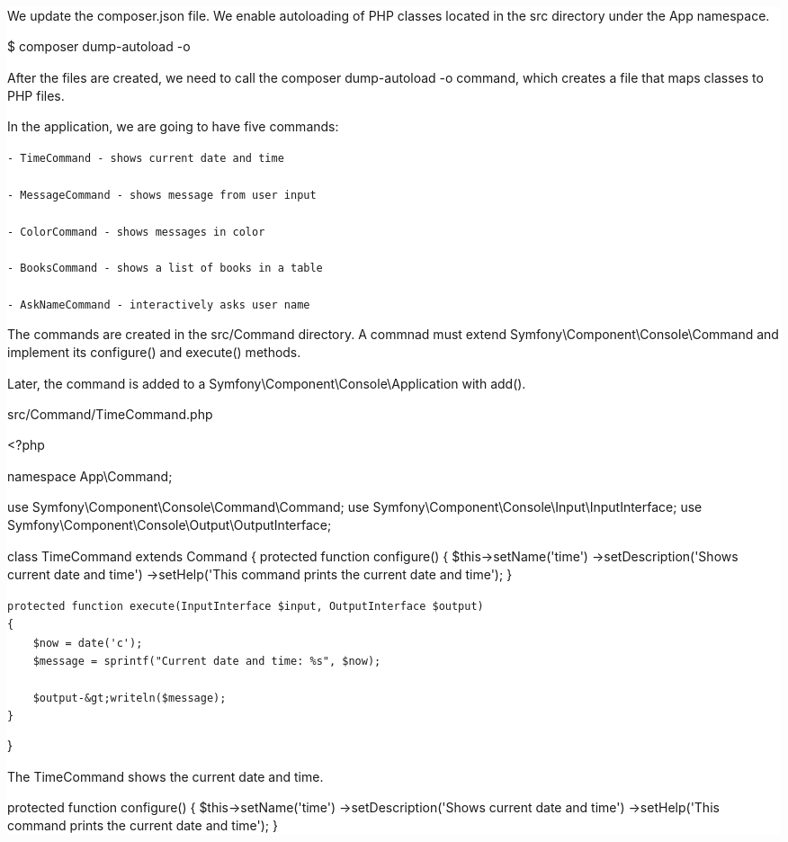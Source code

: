 We update the composer.json file. We enable autoloading of PHP 
classes located in the src directory under the App 
namespace. 

$ composer dump-autoload -o

After the files are created, we need to call the composer dump-autoload -o
command, which creates a file that maps classes to PHP files.

In the application, we are going to have five commands:    

    - TimeCommand - shows current date and time

    - MessageCommand - shows message from user input

    - ColorCommand - shows messages in color

    - BooksCommand - shows a list of books in a table

    - AskNameCommand - interactively asks user name

The commands are created in the src/Command directory.
A commnad must extend Symfony\Component\Console\Command and 
implement its configure() and execute() methods.

Later, the command is added to a Symfony\Component\Console\Application
with add().

src/Command/TimeCommand.php
  

&lt;?php

namespace App\Command;

use Symfony\Component\Console\Command\Command;
use Symfony\Component\Console\Input\InputInterface;
use Symfony\Component\Console\Output\OutputInterface;

class TimeCommand extends Command 
{
    protected function configure()
    {
        $this-&gt;setName('time')
        -&gt;setDescription('Shows current date and time')
        -&gt;setHelp('This command prints the current date and time');
    }

    protected function execute(InputInterface $input, OutputInterface $output)
    {
        $now = date('c');
        $message = sprintf("Current date and time: %s", $now);

        $output-&gt;writeln($message);
    }
}

The TimeCommand shows the current date and time.

protected function configure()
{
    $this-&gt;setName('time')
    -&gt;setDescription('Shows current date and time')
    -&gt;setHelp('This command prints the current date and time');
}
